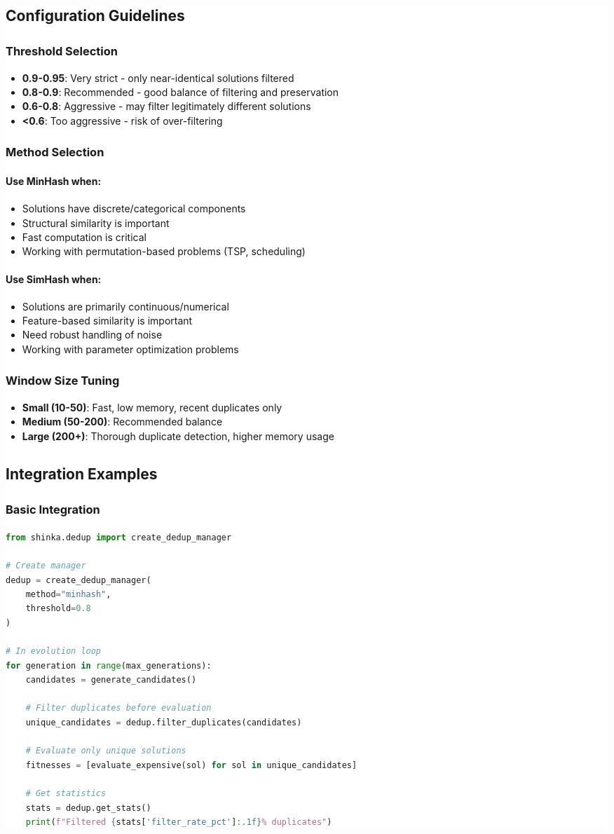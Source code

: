 ## Configuration Guidelines

### Threshold Selection

- **0.9-0.95**: Very strict - only near-identical solutions filtered
- **0.8-0.9**: Recommended - good balance of filtering and preservation
- **0.6-0.8**: Aggressive - may filter legitimately different solutions
- **<0.6**: Too aggressive - risk of over-filtering

### Method Selection

#### Use MinHash when:
- Solutions have discrete/categorical components
- Structural similarity is important
- Fast computation is critical
- Working with permutation-based problems (TSP, scheduling)

#### Use SimHash when:
- Solutions are primarily continuous/numerical
- Feature-based similarity is important
- Need robust handling of noise
- Working with parameter optimization problems

### Window Size Tuning

- **Small (10-50)**: Fast, low memory, recent duplicates only
- **Medium (50-200)**: Recommended balance
- **Large (200+)**: Thorough duplicate detection, higher memory usage

## Integration Examples

### Basic Integration

```python
from shinka.dedup import create_dedup_manager

# Create manager
dedup = create_dedup_manager(
    method="minhash",
    threshold=0.8
)

# In evolution loop
for generation in range(max_generations):
    candidates = generate_candidates()
    
    # Filter duplicates before evaluation
    unique_candidates = dedup.filter_duplicates(candidates)
    
    # Evaluate only unique solutions
    fitnesses = [evaluate_expensive(sol) for sol in unique_candidates]
    
    # Get statistics
    stats = dedup.get_stats()
    print(f"Filtered {stats['filter_rate_pct']:.1f}% duplicates")
```
